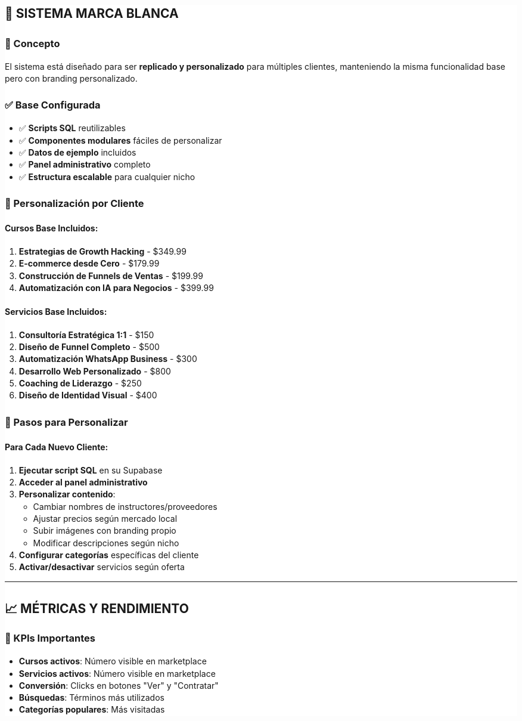 
## 🏢 **SISTEMA MARCA BLANCA**

### **🎯 Concepto**
El sistema está diseñado para ser **replicado y personalizado** para múltiples clientes, manteniendo la misma funcionalidad base pero con branding personalizado.

### **✅ Base Configurada**
- ✅ **Scripts SQL** reutilizables
- ✅ **Componentes modulares** fáciles de personalizar
- ✅ **Datos de ejemplo** incluidos
- ✅ **Panel administrativo** completo
- ✅ **Estructura escalable** para cualquier nicho

### **🎨 Personalización por Cliente**

#### **Cursos Base Incluidos:**
1. **Estrategias de Growth Hacking** - $349.99
2. **E-commerce desde Cero** - $179.99
3. **Construcción de Funnels de Ventas** - $199.99
4. **Automatización con IA para Negocios** - $399.99

#### **Servicios Base Incluidos:**
1. **Consultoría Estratégica 1:1** - $150
2. **Diseño de Funnel Completo** - $500
3. **Automatización WhatsApp Business** - $300
4. **Desarrollo Web Personalizado** - $800
5. **Coaching de Liderazgo** - $250
6. **Diseño de Identidad Visual** - $400

### **🔧 Pasos para Personalizar**

#### **Para Cada Nuevo Cliente:**
1. **Ejecutar script SQL** en su Supabase
2. **Acceder al panel administrativo**
3. **Personalizar contenido**:
   - Cambiar nombres de instructores/proveedores
   - Ajustar precios según mercado local
   - Subir imágenes con branding propio
   - Modificar descripciones según nicho
4. **Configurar categorías** específicas del cliente
5. **Activar/desactivar** servicios según oferta

---

## 📈 **MÉTRICAS Y RENDIMIENTO**

### **🎯 KPIs Importantes**
- **Cursos activos**: Número visible en marketplace
- **Servicios activos**: Número visible en marketplace
- **Conversión**: Clicks en botones "Ver" y "Contratar"
- **Búsquedas**: Términos más utilizados
- **Categorías populares**: Más visitadas
